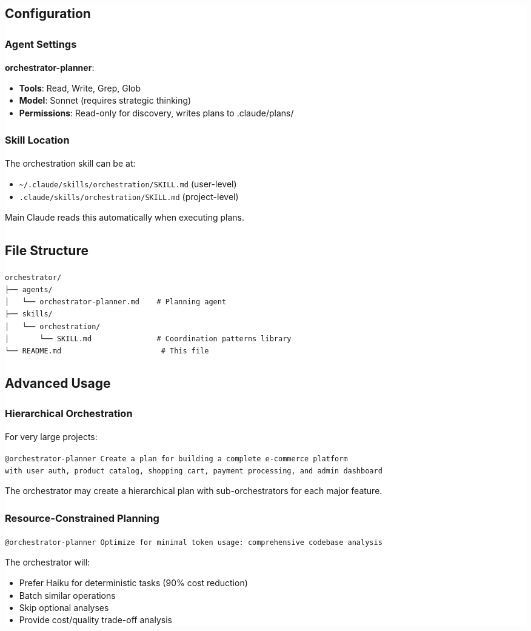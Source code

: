 ## Configuration

### Agent Settings

**orchestrator-planner**:
- **Tools**: Read, Write, Grep, Glob
- **Model**: Sonnet (requires strategic thinking)
- **Permissions**: Read-only for discovery, writes plans to .claude/plans/

### Skill Location

The orchestration skill can be at:
- `~/.claude/skills/orchestration/SKILL.md` (user-level)
- `.claude/skills/orchestration/SKILL.md` (project-level)

Main Claude reads this automatically when executing plans.

## File Structure

```
orchestrator/
├── agents/
│   └── orchestrator-planner.md    # Planning agent
├── skills/
│   └── orchestration/
│       └── SKILL.md               # Coordination patterns library
└── README.md                       # This file
```

## Advanced Usage

### Hierarchical Orchestration

For very large projects:

```
@orchestrator-planner Create a plan for building a complete e-commerce platform
with user auth, product catalog, shopping cart, payment processing, and admin dashboard
```

The orchestrator may create a hierarchical plan with sub-orchestrators for each major feature.

### Resource-Constrained Planning

```
@orchestrator-planner Optimize for minimal token usage: comprehensive codebase analysis
```

The orchestrator will:
- Prefer Haiku for deterministic tasks (90% cost reduction)
- Batch similar operations
- Skip optional analyses
- Provide cost/quality trade-off analysis
